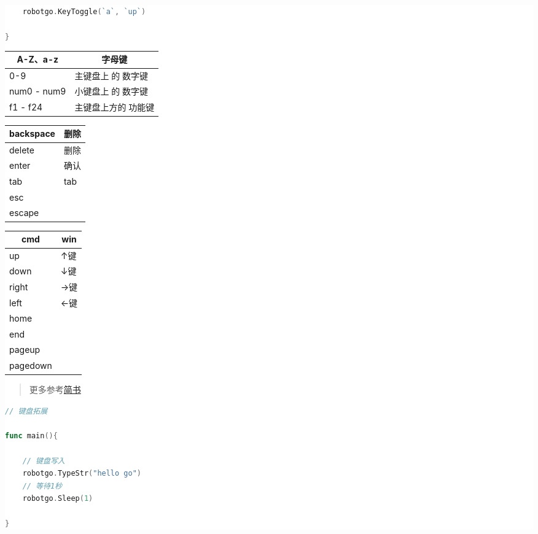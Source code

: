 ```go
    robotgo.KeyToggle(`a`, `up`)
    
}
```

| A-Z、a-z    | 字母键              |
| ----------- | ------------------- |
| 0-9         | 主键盘上 的 数字键  |
| num0 - num9 | 小键盘上 的 数字键  |
| f1 - f24    | 主键盘上方的 功能键 |

| backspace | 删除 |
| --------- | ---- |
| delete    | 删除 |
| enter     | 确认 |
| tab       | tab  |
| esc       |      |
| escape    |      |

| cmd      | win  |
| -------- | ---- |
| up       | ↑键  |
| down     | ↓键  |
| right    | →键  |
| left     | ←键  |
| home     |      |
| end      |      |
| pageup   |      |
| pagedown |      |

> 更多参考[简书](https://www.jianshu.com/p/5f508bcb24b3)

```go
// 键盘拓展

func main(){
    
    // 键盘写入
	robotgo.TypeStr("hello go")
    // 等待1秒
    robotgo.Sleep(1)
    
}
```
